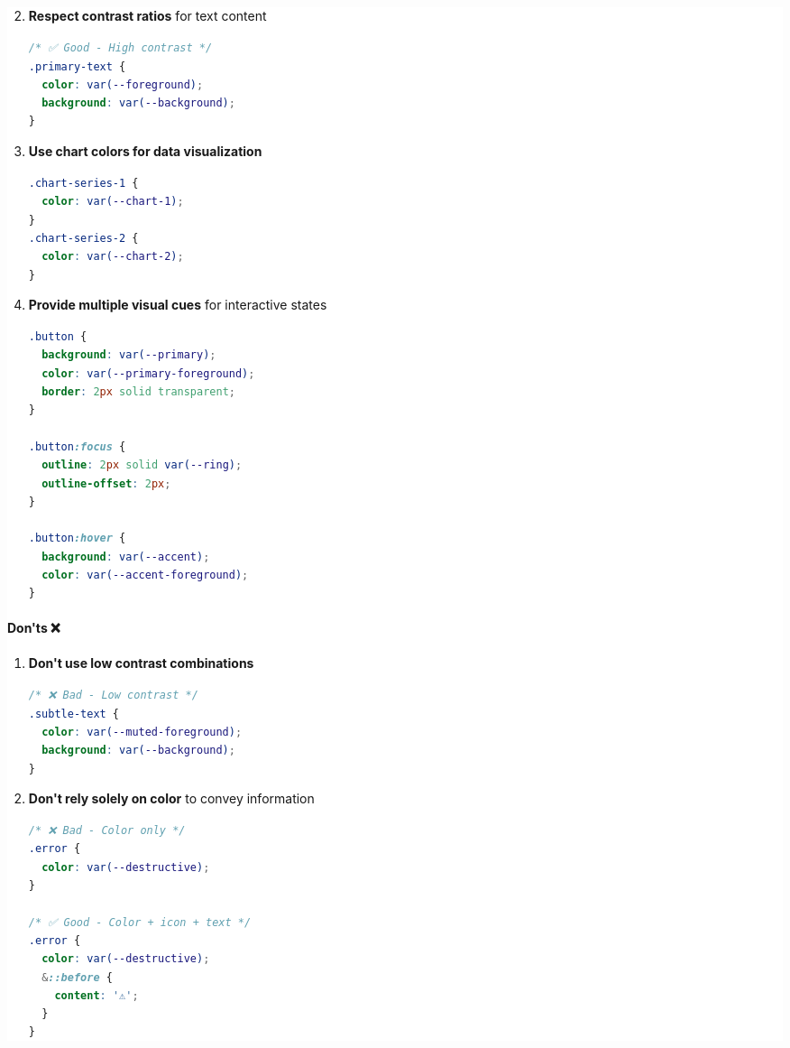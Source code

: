 2. **Respect contrast ratios** for text content

   ```css
   /* ✅ Good - High contrast */
   .primary-text {
     color: var(--foreground);
     background: var(--background);
   }
   ```

3. **Use chart colors for data visualization**

   ```css
   .chart-series-1 {
     color: var(--chart-1);
   }
   .chart-series-2 {
     color: var(--chart-2);
   }
   ```

4. **Provide multiple visual cues** for interactive states

   ```css
   .button {
     background: var(--primary);
     color: var(--primary-foreground);
     border: 2px solid transparent;
   }

   .button:focus {
     outline: 2px solid var(--ring);
     outline-offset: 2px;
   }

   .button:hover {
     background: var(--accent);
     color: var(--accent-foreground);
   }
   ```

#### Don'ts ❌

1. **Don't use low contrast combinations**

   ```css
   /* ❌ Bad - Low contrast */
   .subtle-text {
     color: var(--muted-foreground);
     background: var(--background);
   }
   ```

2. **Don't rely solely on color** to convey information

   ```css
   /* ❌ Bad - Color only */
   .error {
     color: var(--destructive);
   }

   /* ✅ Good - Color + icon + text */
   .error {
     color: var(--destructive);
     &::before {
       content: '⚠️';
     }
   }
   ```
